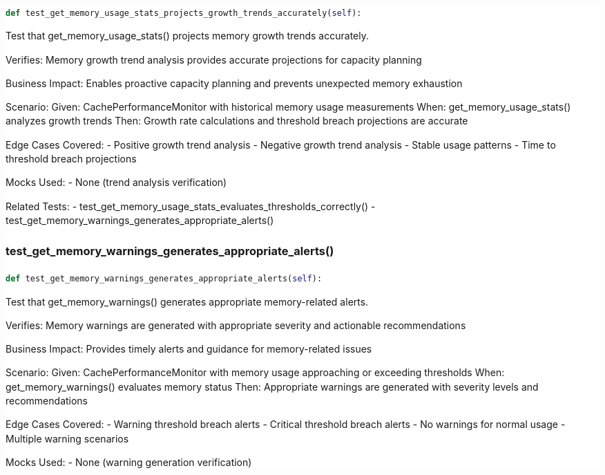 ```python
def test_get_memory_usage_stats_projects_growth_trends_accurately(self):
```

Test that get_memory_usage_stats() projects memory growth trends accurately.

Verifies:
    Memory growth trend analysis provides accurate projections for capacity planning
    
Business Impact:
    Enables proactive capacity planning and prevents unexpected memory exhaustion
    
Scenario:
    Given: CachePerformanceMonitor with historical memory usage measurements
    When: get_memory_usage_stats() analyzes growth trends
    Then: Growth rate calculations and threshold breach projections are accurate
    
Edge Cases Covered:
    - Positive growth trend analysis
    - Negative growth trend analysis
    - Stable usage patterns
    - Time to threshold breach projections
    
Mocks Used:
    - None (trend analysis verification)
    
Related Tests:
    - test_get_memory_usage_stats_evaluates_thresholds_correctly()
    - test_get_memory_warnings_generates_appropriate_alerts()

### test_get_memory_warnings_generates_appropriate_alerts()

```python
def test_get_memory_warnings_generates_appropriate_alerts(self):
```

Test that get_memory_warnings() generates appropriate memory-related alerts.

Verifies:
    Memory warnings are generated with appropriate severity and actionable recommendations
    
Business Impact:
    Provides timely alerts and guidance for memory-related issues
    
Scenario:
    Given: CachePerformanceMonitor with memory usage approaching or exceeding thresholds
    When: get_memory_warnings() evaluates memory status
    Then: Appropriate warnings are generated with severity levels and recommendations
    
Edge Cases Covered:
    - Warning threshold breach alerts
    - Critical threshold breach alerts
    - No warnings for normal usage
    - Multiple warning scenarios
    
Mocks Used:
    - None (warning generation verification)
    
